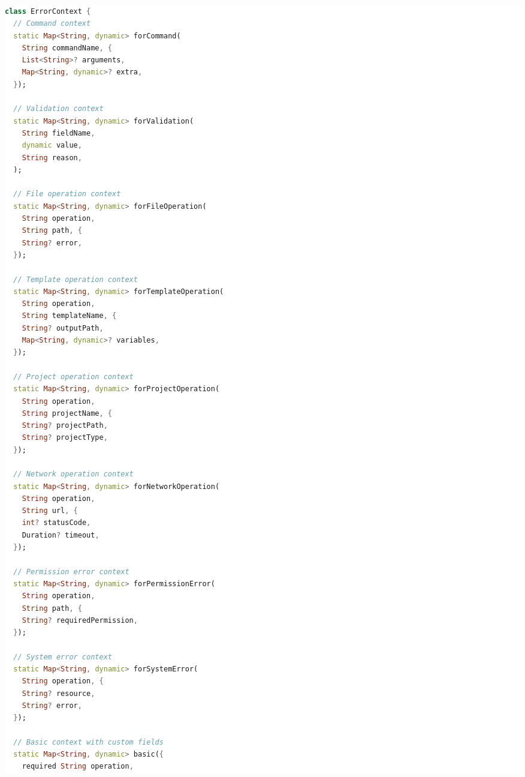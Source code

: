 ```dart
class ErrorContext {
  // Command context
  static Map<String, dynamic> forCommand(
    String commandName, {
    List<String>? arguments,
    Map<String, dynamic>? extra,
  });
  
  // Validation context
  static Map<String, dynamic> forValidation(
    String fieldName,
    dynamic value,
    String reason,
  );
  
  // File operation context
  static Map<String, dynamic> forFileOperation(
    String operation,
    String path, {
    String? error,
  });
  
  // Template operation context
  static Map<String, dynamic> forTemplateOperation(
    String operation,
    String templateName, {
    String? outputPath,
    Map<String, dynamic>? variables,
  });
  
  // Project operation context
  static Map<String, dynamic> forProjectOperation(
    String operation,
    String projectName, {
    String? projectPath,
    String? projectType,
  });
  
  // Network operation context
  static Map<String, dynamic> forNetworkOperation(
    String operation,
    String url, {
    int? statusCode,
    Duration? timeout,
  });
  
  // Permission error context
  static Map<String, dynamic> forPermissionError(
    String operation,
    String path, {
    String? requiredPermission,
  });
  
  // System error context
  static Map<String, dynamic> forSystemError(
    String operation, {
    String? resource,
    String? error,
  });
  
  // Basic context with custom fields
  static Map<String, dynamic> basic({
    required String operation,
```